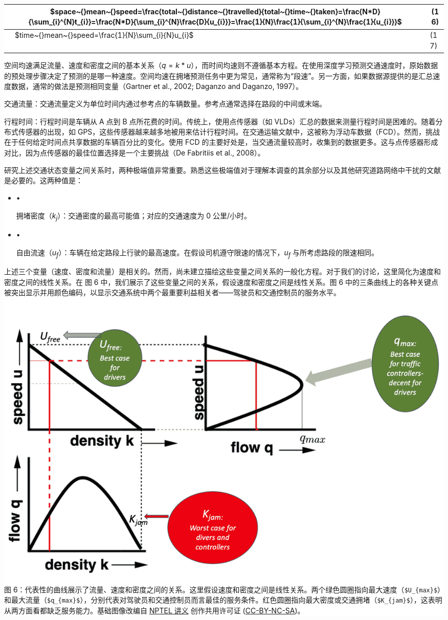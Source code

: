 |  | $space~{}mean~{}speed=\frac{total~{}distance~{}travelled}{total~{}time~{}taken}=\frac{N*D}{\sum_{i}^{N}t_{i}}=\frac{N*D}{\sum_{i}^{N}\frac{D}{u_{i}}}=\frac{1}{N}\frac{1}{\sum_{i}^{N}\frac{1}{u_{i}}}$ |  | (16) |
| --- | --- | --- | --- |
|  | $time~{}mean~{}speed=\frac{1}{N}\sum_{i}{N}u_{i}$ |  | (17) |

空间均速满足流量、速度和密度之间的基本关系（$q=k*u$），而时间均速则不遵循基本方程。在使用深度学习预测交通速度时，原始数据的预处理步骤决定了预测的是哪一种速度。空间均速在拥堵预测任务中更为常见，通常称为“段速”。另一方面，如果数据源提供的是汇总速度数据，通常的做法是预测相同变量（Gartner et al., 2002; Daganzo and Daganzo, 1997）。

交通流量：交通流量定义为单位时间内通过参考点的车辆数量。参考点通常选择在路段的中间或末端。

行程时间：行程时间是车辆从 A 点到 B 点所花费的时间。传统上，使用点传感器（如 VLDs）汇总的数据来测量行程时间是困难的。随着分布式传感器的出现，如 GPS，这些传感器越来越多地被用来估计行程时间。在交通运输文献中，这被称为浮动车数据（FCD）。然而，挑战在于任何给定时间点共享数据的车辆百分比的变化。使用 FCD 的主要好处是，当交通流量较高时，收集到的数据更多。这与点传感器形成对比，因为点传感器的最佳位置选择是一个主要挑战（De Fabritiis et al., 2008）。

研究上述交通状态变量之间关系时，两种极端值非常重要。熟悉这些极端值对于理解本调查的其余部分以及其他研究道路网络中干扰的文献是必要的。这两种值是：

+   •

    拥堵密度（$k_{j}$）：交通密度的最高可能值；对应的交通速度为 0 公里/小时。

+   •

    自由流速（$u_{f}$）：车辆在给定路段上行驶的最高速度。在假设司机遵守限速的情况下，$u_{f}$ 与所考虑路段的限速相同。

上述三个变量（速度、密度和流量）是相关的。然而，尚未建立描绘这些变量之间关系的一般化方程。对于我们的讨论，这里简化为速度和密度之间的线性关系。在 图 6 中，我们展示了这些变量之间的关系，假设速度和密度之间是线性关系。图 6 中的三条曲线上的各种关键点被突出显示并用颜色编码，以显示交通系统中两个最重要利益相关者——驾驶员和交通控制员的服务水平。

![参见说明](img/bb07a6d7e347db657f9b17ab5d4cfa3f.png)

图 6：代表性的曲线展示了流量、速度和密度之间的关系。这里假设速度和密度之间是线性关系。两个绿色圆圈指向最大速度（`$U_{max}$`）和最大流量（`$q_{max}$`），分别代表对驾驶员和交通控制员而言最佳的服务条件。红色圆圈指向最大密度或交通拥堵（`$K_{jam}$`），这表明从两方面看都缺乏服务能力。基础图像改编自 [NPTEL 讲义](https://nptel.ac.in/content/storage2/courses/105101087/downloads/Lec-31.pdf) 创作共用许可证 ([CC-BY-NC-SA](https://creativecommons.org/licenses/by-nc-sa/1.0/))。
